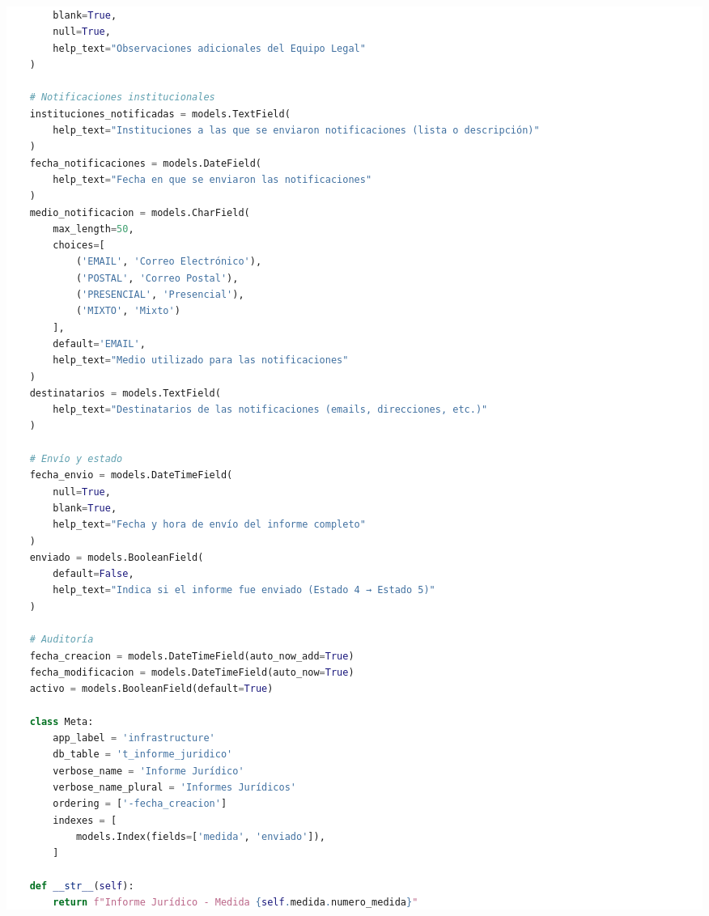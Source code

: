 ```python
        blank=True,
        null=True,
        help_text="Observaciones adicionales del Equipo Legal"
    )

    # Notificaciones institucionales
    instituciones_notificadas = models.TextField(
        help_text="Instituciones a las que se enviaron notificaciones (lista o descripción)"
    )
    fecha_notificaciones = models.DateField(
        help_text="Fecha en que se enviaron las notificaciones"
    )
    medio_notificacion = models.CharField(
        max_length=50,
        choices=[
            ('EMAIL', 'Correo Electrónico'),
            ('POSTAL', 'Correo Postal'),
            ('PRESENCIAL', 'Presencial'),
            ('MIXTO', 'Mixto')
        ],
        default='EMAIL',
        help_text="Medio utilizado para las notificaciones"
    )
    destinatarios = models.TextField(
        help_text="Destinatarios de las notificaciones (emails, direcciones, etc.)"
    )

    # Envío y estado
    fecha_envio = models.DateTimeField(
        null=True,
        blank=True,
        help_text="Fecha y hora de envío del informe completo"
    )
    enviado = models.BooleanField(
        default=False,
        help_text="Indica si el informe fue enviado (Estado 4 → Estado 5)"
    )

    # Auditoría
    fecha_creacion = models.DateTimeField(auto_now_add=True)
    fecha_modificacion = models.DateTimeField(auto_now=True)
    activo = models.BooleanField(default=True)

    class Meta:
        app_label = 'infrastructure'
        db_table = 't_informe_juridico'
        verbose_name = 'Informe Jurídico'
        verbose_name_plural = 'Informes Jurídicos'
        ordering = ['-fecha_creacion']
        indexes = [
            models.Index(fields=['medida', 'enviado']),
        ]

    def __str__(self):
        return f"Informe Jurídico - Medida {self.medida.numero_medida}"
```
